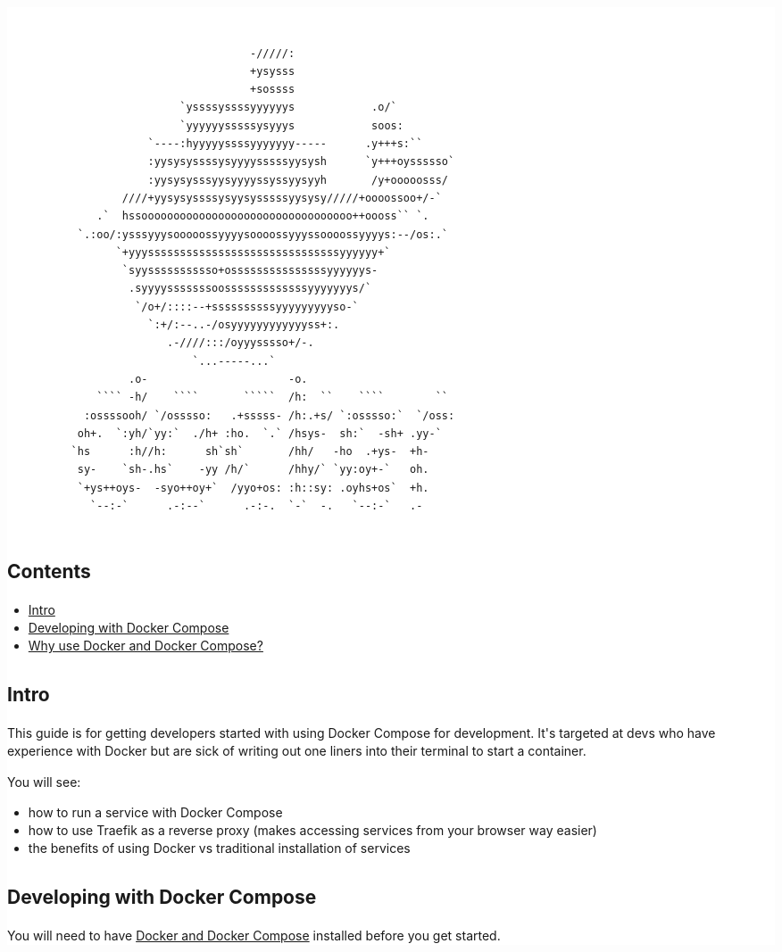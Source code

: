 <pre style="max-height:none;"><code>

                                      -/////:
                                      +ysysss
                                      +sossss
                           `yssssyssssyyyyyys            .o/`
                           `yyyyyysssssysyyys            soos:
                      `----:hyyyyyssssyyyyyyy-----      .y+++s:``
                      :yysysyssssysyyyysssssyysysh      `y+++oyssssso`
                      :yysysysssyysyyyyssyssyysyyh       /y+ooooosss/
                  ////+yysysyssssysyysysssssyysysy/////+oooossoo+/-`
              .`  hssooooooooooooooooooooooooooooooooo++oooss`` `.
           `.:oo/:ysssyyysooooossyyyysoooossyyyssoooossyyyys:--/os:.`
                 `+yyyssssssssssssssssssssssssssssssyyyyyy+`
                  `syysssssssssso+osssssssssssssssyyyyyys-
                   .syyyysssssssoosssssssssssssyyyyyyys/`
                    `/o+/::::--+ssssssssssyyyyyyyyyso-`
                      `:+/:--..-/osyyyyyyyyyyyyss+:.
                         .-////:::/oyyysssso+/-.
                             `...-----...`
                   .o-                      -o.
              ```` -h/    ````       `````  /h:  ``    ````        ``
            :ossssooh/ `/osssso:   .+sssss- /h:.+s/ `:osssso:`  `/oss:
           oh+.  `:yh/`yy:`  ./h+ :ho.  `.` /hsys-  sh:`  -sh+ .yy-`
          `hs      :h//h:      sh`sh`       /hh/   -ho  .+ys-  +h-
           sy-    `sh-.hs`    -yy /h/`      /hhy/` `yy:oy+-`   oh.
           `+ys++oys-  -syo++oy+`  /yyo+os: :h::sy: .oyhs+os`  +h.
             `--:-`      .-:--`      .-:-.  `-`  -.   `--:-`   .-

</code></pre>

## Contents

- [Intro](#intro)
- [Developing with Docker Compose](#developing-with-docker-compose)
- [Why use Docker and Docker Compose?](#why-use-docker-and-docker-compose-)

## Intro

This guide is for getting developers started with using Docker Compose for development. It's targeted at devs who have experience with Docker but are sick of writing out one liners into their terminal to start a container.

You will see:

- how to run a service with Docker Compose
- how to use Traefik as a reverse proxy (makes accessing services from your browser way easier)
- the benefits of using Docker vs traditional installation of services

## Developing with Docker Compose

You will need to have [Docker and Docker Compose](https://docs.docker.com/get-docker/) installed before you get started. 
